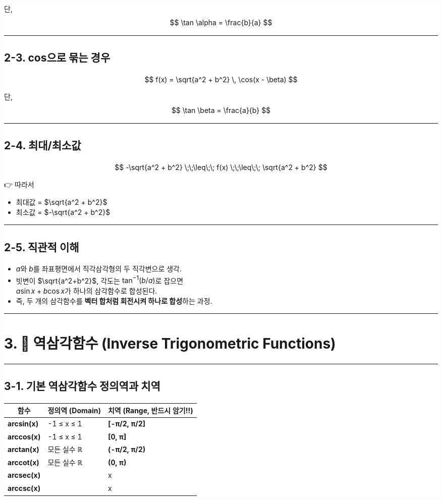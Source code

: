 단, 
$$
\tan \alpha = \frac{b}{a}
$$

---

## 2-3. cos으로 묶는 경우
$$
f(x) = \sqrt{a^2 + b^2} \, \cos(x - \beta)
$$

단,
$$
\tan \beta = \frac{a}{b}
$$

---

## 2-4. 최대/최소값
$$
-\sqrt{a^2 + b^2} \;\;\leq\;\; f(x) \;\;\leq\;\; \sqrt{a^2 + b^2}
$$

👉 따라서  
- 최대값 = $\sqrt{a^2 + b^2}$  
- 최소값 = $-\sqrt{a^2 + b^2}$  

---

## 2-5. 직관적 이해
- $a$와 $b$를 좌표평면에서 직각삼각형의 두 직각변으로 생각.  
- 빗변이 $\sqrt{a^2+b^2}$, 각도는 $\tan^{-1}(b/a)$로 잡으면  
  $a\sin x + b\cos x$가 하나의 삼각함수로 합성된다.  
- 즉, 두 개의 삼각함수를 **벡터 합처럼 회전시켜 하나로 합성**하는 과정.
---

# 3. 📌 역삼각함수 (Inverse Trigonometric Functions)

---

## 3-1. 기본 역삼각함수 정의역과 치역

| 함수 | 정의역 (Domain) | 치역 (Range, 반드시 암기!!) |
|------|----------------|-----------------------------|
| **arcsin(x)** | -1 ≤ x ≤ 1 | **[-π/2, π/2]** |
| **arccos(x)** | -1 ≤ x ≤ 1 | **[0, π]** |
| **arctan(x)** | 모든 실수 ℝ | **(-π/2, π/2)** |
| **arccot(x)** | 모든 실수 ℝ | **(0, π)** |
| **arcsec(x)** | |x| ≥ 1 | **[0, π/2) ∪ (π/2, π]** |
| **arccsc(x)** | |x| ≥ 1 | **[-π/2, 0) ∪ (0, π/2]** |
